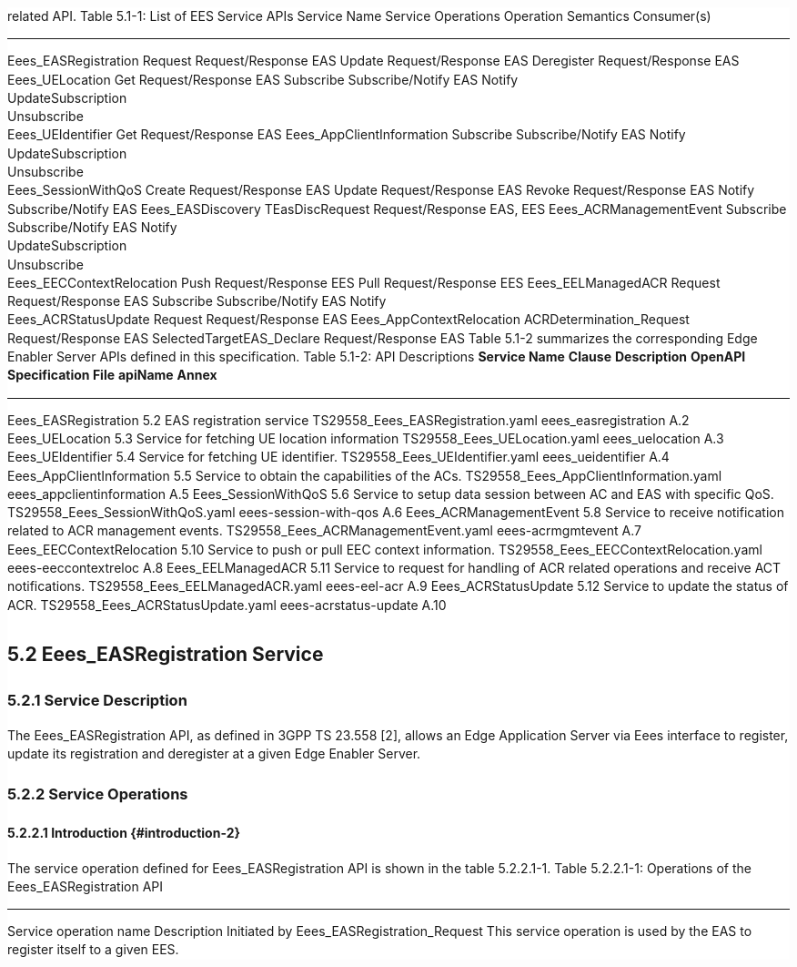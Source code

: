 related API.
Table 5.1-1: List of EES Service APIs
Service Name Service Operations Operation Semantics Consumer(s)
* * *
Eees_EASRegistration Request Request/Response EAS Update Request/Response EAS
Deregister Request/Response EAS Eees_UELocation Get Request/Response EAS
Subscribe Subscribe/Notify EAS Notify  
UpdateSubscription  
Unsubscribe  
Eees_UEIdentifier Get Request/Response EAS Eees_AppClientInformation Subscribe
Subscribe/Notify EAS Notify  
UpdateSubscription  
Unsubscribe  
Eees_SessionWithQoS Create Request/Response EAS Update Request/Response EAS
Revoke Request/Response EAS Notify Subscribe/Notify EAS Eees_EASDiscovery
TEasDiscRequest Request/Response EAS, EES Eees_ACRManagementEvent Subscribe
Subscribe/Notify EAS Notify  
UpdateSubscription  
Unsubscribe  
Eees_EECContextRelocation Push Request/Response EES Pull Request/Response EES
Eees_EELManagedACR Request Request/Response EAS Subscribe Subscribe/Notify EAS
Notify  
Eees_ACRStatusUpdate Request Request/Response EAS Eees_AppContextRelocation
ACRDetermination_Request Request/Response EAS SelectedTargetEAS_Declare
Request/Response EAS
Table 5.1-2 summarizes the corresponding Edge Enabler Server APIs defined in
this specification.
Table 5.1-2: API Descriptions
**Service Name** **Clause** **Description** **OpenAPI Specification File**
**apiName** **Annex**
* * *
Eees_EASRegistration 5.2 EAS registration service
TS29558_Eees_EASRegistration.yaml eees_easregistration A.2 Eees_UELocation 5.3
Service for fetching UE location information TS29558_Eees_UELocation.yaml
eees_uelocation A.3 Eees_UEIdentifier 5.4 Service for fetching UE identifier.
TS29558_Eees_UEIdentifier.yaml eees_ueidentifier A.4 Eees_AppClientInformation
5.5 Service to obtain the capabilities of the ACs.
TS29558_Eees_AppClientInformation.yaml eees_appclientinformation A.5
Eees_SessionWithQoS 5.6 Service to setup data session between AC and EAS with
specific QoS. TS29558_Eees_SessionWithQoS.yaml eees-session-with-qos A.6
Eees_ACRManagementEvent 5.8 Service to receive notification related to ACR
management events. TS29558_Eees_ACRManagementEvent.yaml eees-acrmgmtevent A.7
Eees_EECContextRelocation 5.10 Service to push or pull EEC context
information. TS29558_Eees_EECContextRelocation.yaml eees-eeccontextreloc A.8
Eees_EELManagedACR 5.11 Service to request for handling of ACR related
operations and receive ACT notifications. TS29558_Eees_EELManagedACR.yaml
eees-eel-acr A.9 Eees_ACRStatusUpdate 5.12 Service to update the status of
ACR. TS29558_Eees_ACRStatusUpdate.yaml eees-acrstatus-update A.10
## 5.2 Eees_EASRegistration Service
### 5.2.1 Service Description
The Eees_EASRegistration API, as defined in 3GPP TS 23.558 [2], allows an Edge
Application Server via Eees interface to register, update its registration and
deregister at a given Edge Enabler Server.
### 5.2.2 Service Operations
#### 5.2.2.1 Introduction {#introduction-2}
The service operation defined for Eees_EASRegistration API is shown in the
table 5.2.2.1-1.
Table 5.2.2.1-1: Operations of the Eees_EASRegistration API
* * *
Service operation name Description Initiated by Eees_EASRegistration_Request
This service operation is used by the EAS to register itself to a given EES.